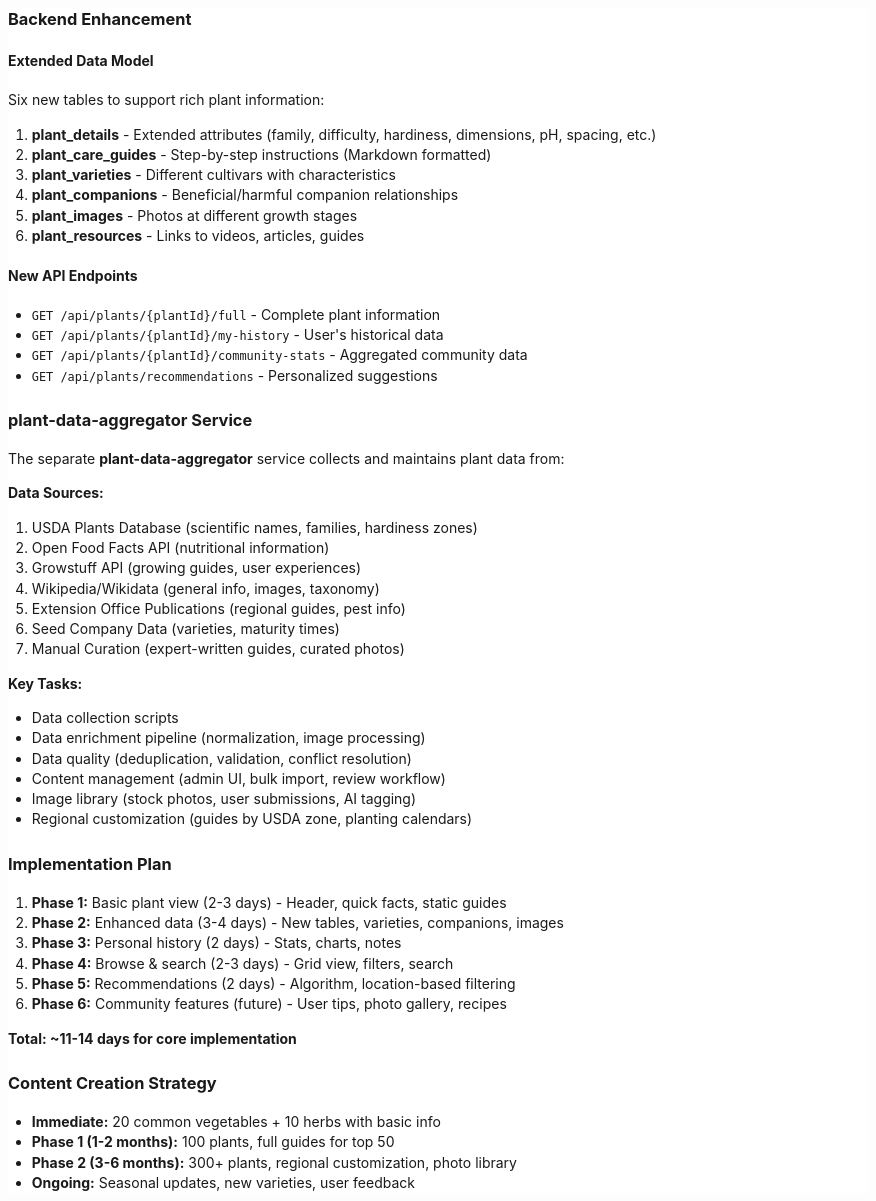 ### Backend Enhancement

#### Extended Data Model
Six new tables to support rich plant information:

1. **plant_details** - Extended attributes (family, difficulty, hardiness, dimensions, pH, spacing, etc.)
2. **plant_care_guides** - Step-by-step instructions (Markdown formatted)
3. **plant_varieties** - Different cultivars with characteristics
4. **plant_companions** - Beneficial/harmful companion relationships
5. **plant_images** - Photos at different growth stages
6. **plant_resources** - Links to videos, articles, guides

#### New API Endpoints
- `GET /api/plants/{plantId}/full` - Complete plant information
- `GET /api/plants/{plantId}/my-history` - User's historical data
- `GET /api/plants/{plantId}/community-stats` - Aggregated community data
- `GET /api/plants/recommendations` - Personalized suggestions

### plant-data-aggregator Service

The separate **plant-data-aggregator** service collects and maintains plant data from:

**Data Sources:**
1. USDA Plants Database (scientific names, families, hardiness zones)
2. Open Food Facts API (nutritional information)
3. Growstuff API (growing guides, user experiences)
4. Wikipedia/Wikidata (general info, images, taxonomy)
5. Extension Office Publications (regional guides, pest info)
6. Seed Company Data (varieties, maturity times)
7. Manual Curation (expert-written guides, curated photos)

**Key Tasks:**
- Data collection scripts
- Data enrichment pipeline (normalization, image processing)
- Data quality (deduplication, validation, conflict resolution)
- Content management (admin UI, bulk import, review workflow)
- Image library (stock photos, user submissions, AI tagging)
- Regional customization (guides by USDA zone, planting calendars)

### Implementation Plan
1. **Phase 1:** Basic plant view (2-3 days) - Header, quick facts, static guides
2. **Phase 2:** Enhanced data (3-4 days) - New tables, varieties, companions, images
3. **Phase 3:** Personal history (2 days) - Stats, charts, notes
4. **Phase 4:** Browse & search (2-3 days) - Grid view, filters, search
5. **Phase 5:** Recommendations (2 days) - Algorithm, location-based filtering
6. **Phase 6:** Community features (future) - User tips, photo gallery, recipes

**Total: ~11-14 days for core implementation**

### Content Creation Strategy
- **Immediate:** 20 common vegetables + 10 herbs with basic info
- **Phase 1 (1-2 months):** 100 plants, full guides for top 50
- **Phase 2 (3-6 months):** 300+ plants, regional customization, photo library
- **Ongoing:** Seasonal updates, new varieties, user feedback
